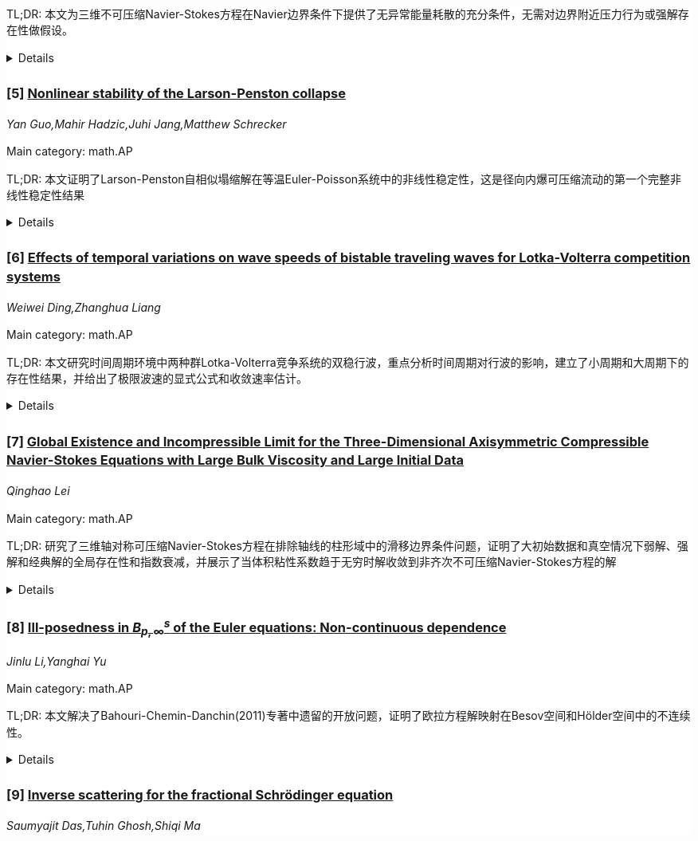 TL;DR: 本文为三维不可压缩Navier-Stokes方程在Navier边界条件下提供了无异常能量耗散的充分条件，无需对边界附近压力行为或强解存在性做假设。


<details><summary>Details</summary></details>


### [5] [Nonlinear stability of the Larson-Penston collapse](https://arxiv.org/abs/2509.12435)
*Yan Guo,Mahir Hadzic,Juhi Jang,Matthew Schrecker*

Main category: math.AP

TL;DR: 本文证明了Larson-Penston自相似塌缩解在等温Euler-Poisson系统中的非线性稳定性，这是径向内爆可压缩流动的第一个完整非线性稳定性结果


<details><summary>Details</summary></details>


### [6] [Effects of temporal variations on wave speeds of bistable traveling waves for Lotka-Volterra competition systems](https://arxiv.org/abs/2509.12472)
*Weiwei Ding,Zhanghua Liang*

Main category: math.AP

TL;DR: 本文研究时间周期环境中两种群Lotka-Volterra竞争系统的双稳行波，重点分析时间周期对行波的影响，建立了小周期和大周期下的存在性结果，并给出了极限波速的显式公式和收敛速率估计。


<details><summary>Details</summary></details>


### [7] [Global Existence and Incompressible Limit for the Three-Dimensional Axisymmetric Compressible Navier-Stokes Equations with Large Bulk Viscosity and Large Initial Data](https://arxiv.org/abs/2509.12614)
*Qinghao Lei*

Main category: math.AP

TL;DR: 研究了三维轴对称可压缩Navier-Stokes方程在排除轴线的柱形域中的滑移边界条件问题，证明了大初始数据和真空情况下弱解、强解和经典解的全局存在性和指数衰减，并展示了当体积粘性系数趋于无穷时解收敛到非齐次不可压缩Navier-Stokes方程的解


<details><summary>Details</summary></details>


### [8] [Ill-posedness in $B^s_{p,\infty}$ of the Euler equations: Non-continuous dependence](https://arxiv.org/abs/2509.12619)
*Jinlu Li,Yanghai Yu*

Main category: math.AP

TL;DR: 本文解决了Bahouri-Chemin-Danchin(2011)专著中遗留的开放问题，证明了欧拉方程解映射在Besov空间和Hölder空间中的不连续性。


<details><summary>Details</summary></details>


### [9] [Inverse scattering for the fractional Schrödinger equation](https://arxiv.org/abs/2509.12685)
*Saumyajit Das,Tuhin Ghosh,Shiqi Ma*
